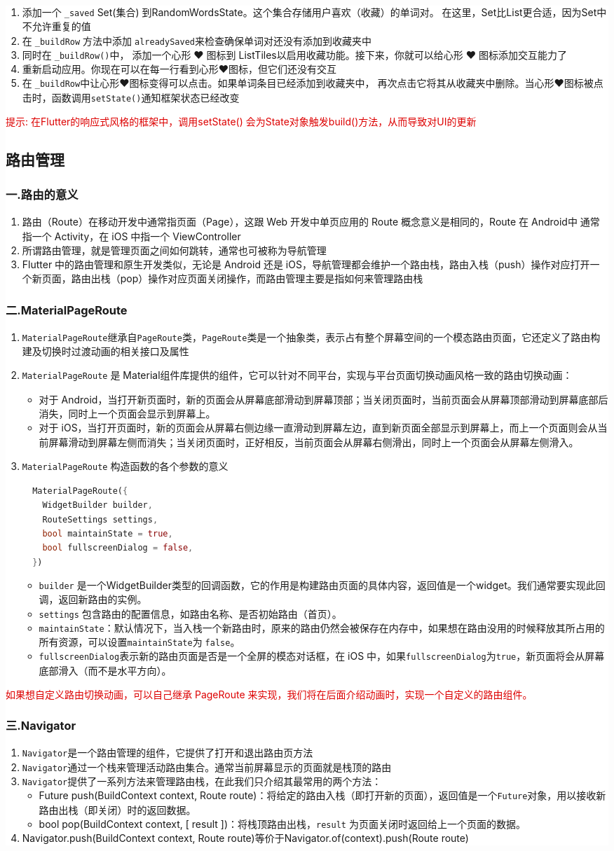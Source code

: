 1. 添加一个 `_saved` Set(集合) 到RandomWordsState。这个集合存储用户喜欢（收藏）的单词对。 在这里，Set比List更合适，因为Set中不允许重复的值
2. 在 `_buildRow` 方法中添加 `alreadySaved`来检查确保单词对还没有添加到收藏夹中
3. 同时在 `_buildRow()`中， 添加一个心形 ❤️ 图标到 ListTiles以启用收藏功能。接下来，你就可以给心形 ❤️ 图标添加交互能力了
4. 重新启动应用。你现在可以在每一行看到心形❤️图标️，但它们还没有交互
5. 在 `_buildRow`中让心形❤️图标变得可以点击。如果单词条目已经添加到收藏夹中， 再次点击它将其从收藏夹中删除。当心形❤️图标被点击时，函数调用`setState()`通知框架状态已经改变

<font color="#dd0000">提示: 在Flutter的响应式风格的框架中，调用setState() 会为State对象触发build()方法，从而导致对UI的更新</font>

## 路由管理

### 一.路由的意义

1. 路由（Route）在移动开发中通常指页面（Page），这跟 Web 开发中单页应用的 Route 概念意义是相同的，Route 在 Android中 通常指一个 Activity，在 iOS 中指一个 ViewController
2. 所谓路由管理，就是管理页面之间如何跳转，通常也可被称为导航管理
3. Flutter 中的路由管理和原生开发类似，无论是 Android 还是 iOS，导航管理都会维护一个路由栈，路由入栈（push）操作对应打开一个新页面，路由出栈（pop）操作对应页面关闭操作，而路由管理主要是指如何来管理路由栈

### 二.MaterialPageRoute

1. `MaterialPageRoute`继承自`PageRoute`类，`PageRoute`类是一个抽象类，表示占有整个屏幕空间的一个模态路由页面，它还定义了路由构建及切换时过渡动画的相关接口及属性

2. `MaterialPageRoute` 是 Material组件库提供的组件，它可以针对不同平台，实现与平台页面切换动画风格一致的路由切换动画：

   - 对于 Android，当打开新页面时，新的页面会从屏幕底部滑动到屏幕顶部；当关闭页面时，当前页面会从屏幕顶部滑动到屏幕底部后消失，同时上一个页面会显示到屏幕上。
   - 对于 iOS，当打开页面时，新的页面会从屏幕右侧边缘一直滑动到屏幕左边，直到新页面全部显示到屏幕上，而上一个页面则会从当前屏幕滑动到屏幕左侧而消失；当关闭页面时，正好相反，当前页面会从屏幕右侧滑出，同时上一个页面会从屏幕左侧滑入。

3. `MaterialPageRoute` 构造函数的各个参数的意义

   ```dart
     MaterialPageRoute({
       WidgetBuilder builder,
       RouteSettings settings,
       bool maintainState = true,
       bool fullscreenDialog = false,
     })
   ```

   - `builder` 是一个WidgetBuilder类型的回调函数，它的作用是构建路由页面的具体内容，返回值是一个widget。我们通常要实现此回调，返回新路由的实例。
   - `settings` 包含路由的配置信息，如路由名称、是否初始路由（首页）。
   - `maintainState`：默认情况下，当入栈一个新路由时，原来的路由仍然会被保存在内存中，如果想在路由没用的时候释放其所占用的所有资源，可以设置`maintainState`为 `false`。
   - `fullscreenDialog`表示新的路由页面是否是一个全屏的模态对话框，在 iOS 中，如果`fullscreenDialog`为`true`，新页面将会从屏幕底部滑入（而不是水平方向）。

<font color="#dd0000">如果想自定义路由切换动画，可以自己继承 PageRoute 来实现，我们将在后面介绍动画时，实现一个自定义的路由组件。</font>

### 三.Navigator

1. `Navigator`是一个路由管理的组件，它提供了打开和退出路由页方法
2. `Navigator`通过一个栈来管理活动路由集合。通常当前屏幕显示的页面就是栈顶的路由
3. `Navigator`提供了一系列方法来管理路由栈，在此我们只介绍其最常用的两个方法：
   - Future push(BuildContext context, Route route)：将给定的路由入栈（即打开新的页面），返回值是一个`Future`对象，用以接收新路由出栈（即关闭）时的返回数据。
   - bool pop(BuildContext context, [ result ])：将栈顶路由出栈，`result` 为页面关闭时返回给上一个页面的数据。
4. Navigator.push(BuildContext context, Route route)等价于Navigator.of(context).push(Route route)
